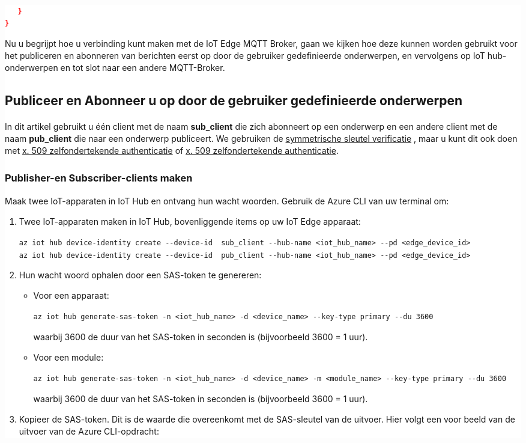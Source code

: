 ```json
   }
}
```

Nu u begrijpt hoe u verbinding kunt maken met de IoT Edge MQTT Broker, gaan we kijken hoe deze kunnen worden gebruikt voor het publiceren en abonneren van berichten eerst op door de gebruiker gedefinieerde onderwerpen, en vervolgens op IoT hub-onderwerpen en tot slot naar een andere MQTT-Broker.

## <a name="publish-and-subscribe-on-user-defined-topics"></a>Publiceer en Abonneer u op door de gebruiker gedefinieerde onderwerpen

In dit artikel gebruikt u één client met de naam **sub_client** die zich abonneert op een onderwerp en een andere client met de naam **pub_client** die naar een onderwerp publiceert. We gebruiken de [symmetrische sleutel verificatie](how-to-authenticate-downstream-device.md#symmetric-key-authentication) , maar u kunt dit ook doen met [x. 509 zelfondertekende authenticatie](how-to-authenticate-downstream-device.md#x509-self-signed-authentication) of [x. 509 zelfondertekende authenticatie](./how-to-authenticate-downstream-device.md#x509-self-signed-authentication).

### <a name="create-publisher-and-subscriber-clients"></a>Publisher-en Subscriber-clients maken

Maak twee IoT-apparaten in IoT Hub en ontvang hun wacht woorden. Gebruik de Azure CLI van uw terminal om:

1. Twee IoT-apparaten maken in IoT Hub, bovenliggende items op uw IoT Edge apparaat:

    ```azurecli-interactive
    az iot hub device-identity create --device-id  sub_client --hub-name <iot_hub_name> --pd <edge_device_id>
    az iot hub device-identity create --device-id  pub_client --hub-name <iot_hub_name> --pd <edge_device_id>
    ```

2. Hun wacht woord ophalen door een SAS-token te genereren:

    - Voor een apparaat:
    
       ```azurecli-interactive
       az iot hub generate-sas-token -n <iot_hub_name> -d <device_name> --key-type primary --du 3600
       ```
    
       waarbij 3600 de duur van het SAS-token in seconden is (bijvoorbeeld 3600 = 1 uur).
    
    - Voor een module:
    
       ```azurecli-interactive
       az iot hub generate-sas-token -n <iot_hub_name> -d <device_name> -m <module_name> --key-type primary --du 3600
       ```
    
       waarbij 3600 de duur van het SAS-token in seconden is (bijvoorbeeld 3600 = 1 uur).

3. Kopieer de SAS-token. Dit is de waarde die overeenkomt met de SAS-sleutel van de uitvoer. Hier volgt een voor beeld van de uitvoer van de Azure CLI-opdracht:
